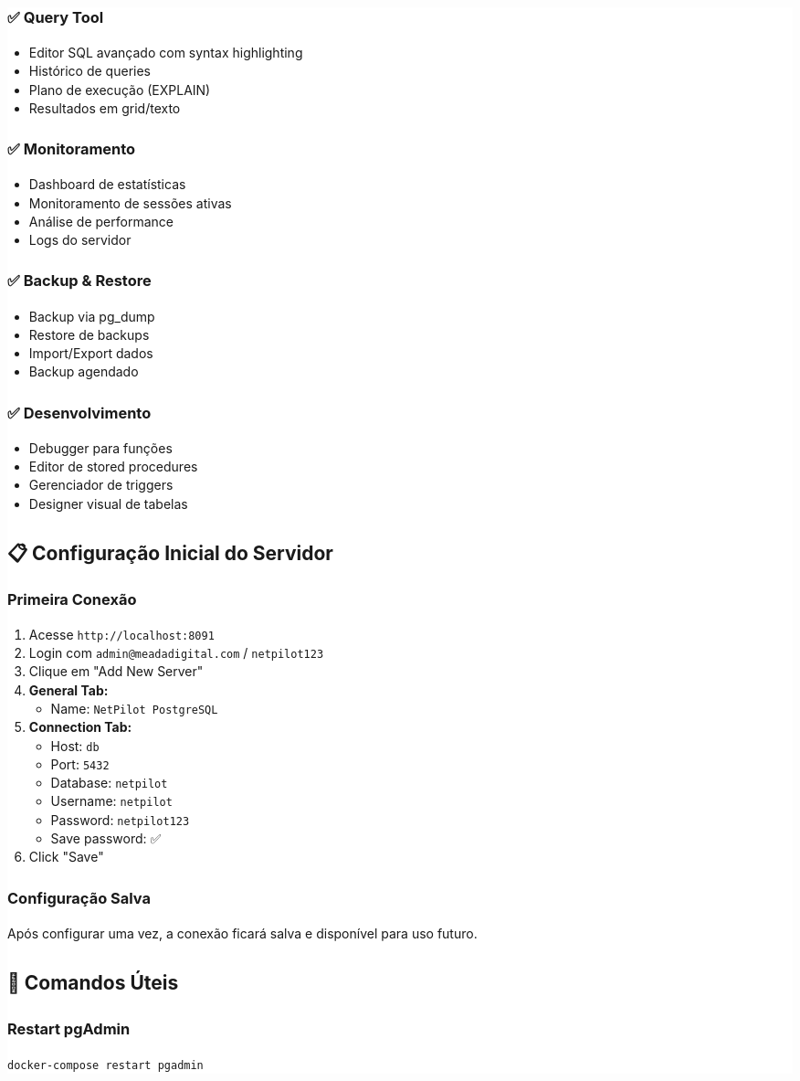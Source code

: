 ### ✅ Query Tool
- Editor SQL avançado com syntax highlighting
- Histórico de queries
- Plano de execução (EXPLAIN)
- Resultados em grid/texto

### ✅ Monitoramento
- Dashboard de estatísticas
- Monitoramento de sessões ativas
- Análise de performance
- Logs do servidor

### ✅ Backup & Restore
- Backup via pg_dump
- Restore de backups
- Import/Export dados
- Backup agendado

### ✅ Desenvolvimento
- Debugger para funções
- Editor de stored procedures
- Gerenciador de triggers
- Designer visual de tabelas

## 📋 Configuração Inicial do Servidor

### Primeira Conexão
1. Acesse `http://localhost:8091`
2. Login com `admin@meadadigital.com` / `netpilot123`
3. Clique em "Add New Server"
4. **General Tab:**
   - Name: `NetPilot PostgreSQL`
5. **Connection Tab:**
   - Host: `db`
   - Port: `5432`
   - Database: `netpilot`
   - Username: `netpilot`
   - Password: `netpilot123`
   - Save password: ✅
6. Click "Save"

### Configuração Salva
Após configurar uma vez, a conexão ficará salva e disponível para uso futuro.

## 🔧 Comandos Úteis

### Restart pgAdmin
```bash
docker-compose restart pgadmin
```
